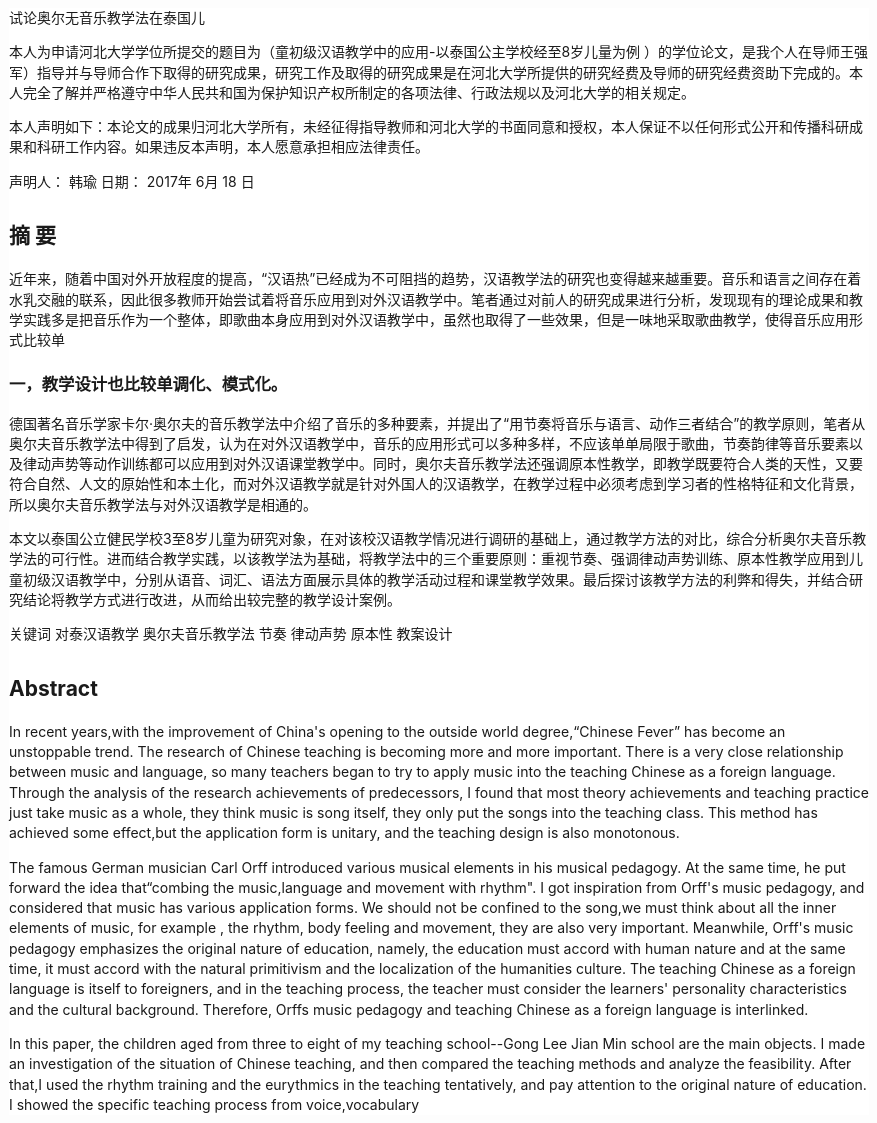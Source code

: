 试论奥尔无音乐教学法在泰国儿

本人为申请河北大学学位所提交的题目为（童初级汉语教学中的应用-以泰国公主学校经至8岁儿量为例 ）的学位论文，是我个人在导师王强军）指导并与导师合作下取得的研究成果，研究工作及取得的研究成果是在河北大学所提供的研究经费及导师的研究经费资助下完成的。本人完全了解并严格遵守中华人民共和国为保护知识产权所制定的各项法律、行政法规以及河北大学的相关规定。

本人声明如下：本论文的成果归河北大学所有，未经征得指导教师和河北大学的书面同意和授权，本人保证不以任何形式公开和传播科研成果和科研工作内容。如果违反本声明，本人愿意承担相应法律责任。

声明人： 韩瑜 日期： 2017年 6月 18 日

## 摘 要

近年来，随着中国对外开放程度的提高，“汉语热”已经成为不可阻挡的趋势，汉语教学法的研究也变得越来越重要。音乐和语言之间存在着水乳交融的联系，因此很多教师开始尝试着将音乐应用到对外汉语教学中。笔者通过对前人的研究成果进行分析，发现现有的理论成果和教学实践多是把音乐作为一个整体，即歌曲本身应用到对外汉语教学中，虽然也取得了一些效果，但是一味地采取歌曲教学，使得音乐应用形式比较单

### 一，教学设计也比较单调化、模式化。

德国著名音乐学家卡尔·奥尔夫的音乐教学法中介绍了音乐的多种要素，并提出了“用节奏将音乐与语言、动作三者结合”的教学原则，笔者从奥尔夫音乐教学法中得到了启发，认为在对外汉语教学中，音乐的应用形式可以多种多样，不应该单单局限于歌曲，节奏韵律等音乐要素以及律动声势等动作训练都可以应用到对外汉语课堂教学中。同时，奥尔夫音乐教学法还强调原本性教学，即教学既要符合人类的天性，又要符合自然、人文的原始性和本土化，而对外汉语教学就是针对外国人的汉语教学，在教学过程中必须考虑到学习者的性格特征和文化背景，所以奥尔夫音乐教学法与对外汉语教学是相通的。

本文以泰国公立健民学校3至8岁儿童为研究对象，在对该校汉语教学情况进行调研的基础上，通过教学方法的对比，综合分析奥尔夫音乐教学法的可行性。进而结合教学实践，以该教学法为基础，将教学法中的三个重要原则：重视节奏、强调律动声势训练、原本性教学应用到儿童初级汉语教学中，分别从语音、词汇、语法方面展示具体的教学活动过程和课堂教学效果。最后探讨该教学方法的利弊和得失，并结合研究结论将教学方式进行改进，从而给出较完整的教学设计案例。

关键词 对泰汉语教学 奥尔夫音乐教学法 节奏 律动声势 原本性 教案设计

## Abstract

In recent years,with the improvement of China's opening to the outside world degree,“Chinese Fever” has become an unstoppable trend. The research of Chinese teaching is becoming more and more important. There is a very close relationship between music and language, so many teachers began to try to apply music into the teaching Chinese as a foreign language. Through the analysis of the research achievements of predecessors, I found that most theory achievements and teaching practice just take music as a whole, they think music is song itself, they only put the songs into the teaching class. This method has achieved some effect,but the application form is unitary, and the teaching design is also monotonous.

The famous German musician Carl Orff introduced various musical elements in his musical pedagogy. At the same time, he put forward the idea that“combing the music,language and movement with rhythm". I got inspiration from Orff's music pedagogy, and considered that music has various application forms. We should not be confined to the song,we must think about all the inner elements of music, for example , the rhythm, body feeling and movement, they are also very important. Meanwhile, Orff's music pedagogy emphasizes the original nature of education, namely, the education must accord with human nature and at the same time, it must accord with the natural primitivism and the localization of the humanities culture. The teaching Chinese as a foreign language is itself to foreigners, and in the teaching process, the teacher must consider the learners' personality characteristics and the cultural background. Therefore, Orffs music pedagogy and teaching Chinese as a foreign language is interlinked.

In this paper, the children aged from three to eight of my teaching school--Gong Lee Jian Min school are the main objects. I made an investigation of the situation of Chinese teaching, and then compared the teaching methods and analyze the feasibility. After that,I used the rhythm training and the eurythmics in the teaching tentatively, and pay attention to the original nature of education. I showed the specific teaching process from voice,vocabulary
